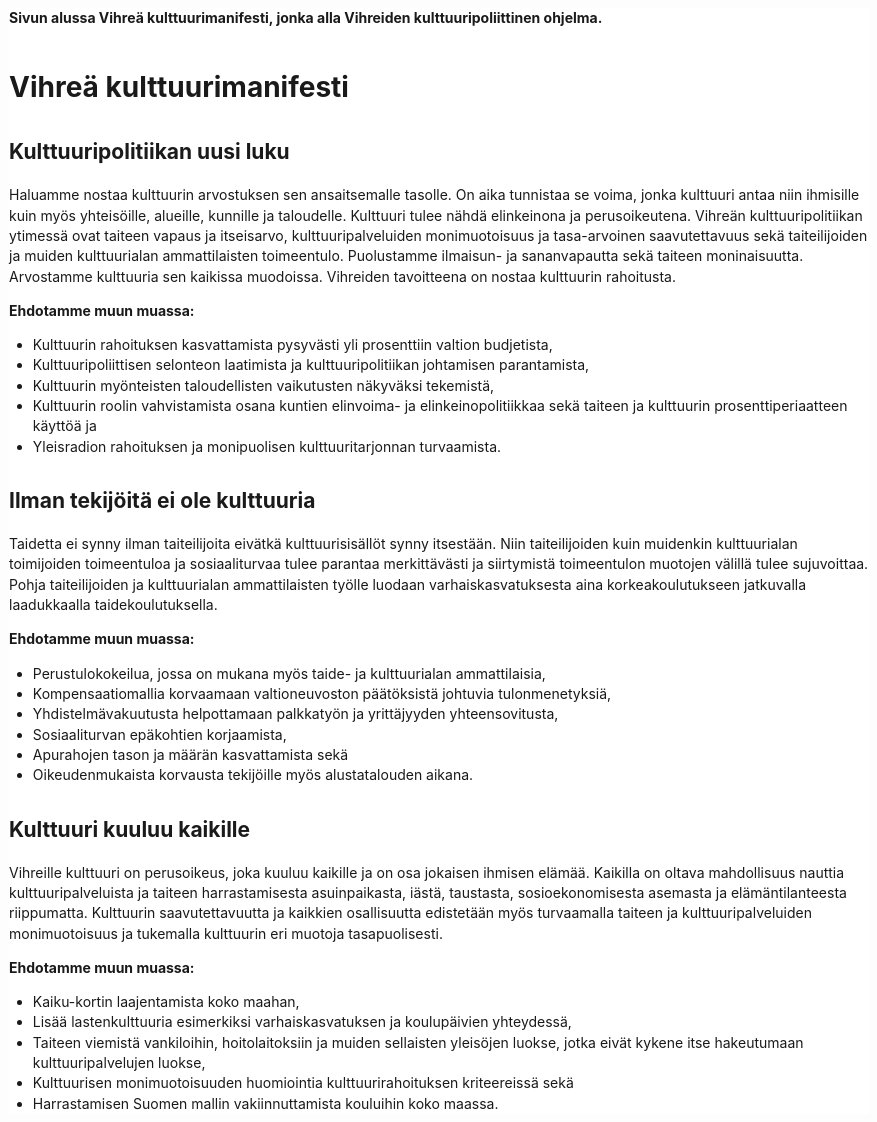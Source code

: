 **Sivun alussa Vihreä kulttuurimanifesti, jonka alla Vihreiden kulttuuripoliittinen ohjelma.**

# Vihreä kulttuurimanifesti

## Kulttuuripolitiikan uusi luku

Haluamme nostaa kulttuurin arvostuksen sen ansaitsemalle tasolle. On aika tunnistaa se voima, jonka kulttuuri antaa niin ihmisille kuin myös yhteisöille, alueille, kunnille ja taloudelle. Kulttuuri tulee nähdä elinkeinona ja perusoikeutena. Vihreän kulttuuripolitiikan ytimessä ovat taiteen vapaus ja itseisarvo, kulttuuripalveluiden monimuotoisuus ja tasa-arvoinen saavutettavuus sekä taiteilijoiden ja muiden kulttuurialan ammattilaisten toimeentulo. Puolustamme ilmaisun- ja sananvapautta sekä taiteen moninaisuutta. Arvostamme kulttuuria sen kaikissa muodoissa. Vihreiden tavoitteena on nostaa kulttuurin rahoitusta.

**Ehdotamme muun muassa:**

* Kulttuurin rahoituksen kasvattamista pysyvästi yli prosenttiin valtion budjetista,
* Kulttuuripoliittisen selonteon laatimista ja kulttuuripolitiikan johtamisen parantamista,
* Kulttuurin myönteisten taloudellisten vaikutusten näkyväksi tekemistä,
* Kulttuurin roolin vahvistamista osana kuntien elinvoima- ja elinkeinopolitiikkaa sekä taiteen ja kulttuurin prosenttiperiaatteen käyttöä ja
* Yleisradion rahoituksen ja monipuolisen kulttuuritarjonnan turvaamista.

## Ilman tekijöitä ei ole kulttuuria

Taidetta ei synny ilman taiteilijoita eivätkä kulttuurisisällöt synny itsestään. Niin taiteilijoiden kuin muidenkin kulttuurialan toimijoiden toimeentuloa ja sosiaaliturvaa tulee parantaa merkittävästi ja siirtymistä toimeentulon muotojen välillä tulee sujuvoittaa. Pohja taiteilijoiden ja kulttuurialan ammattilaisten työlle luodaan varhaiskasvatuksesta aina korkeakoulutukseen jatkuvalla laadukkaalla taidekoulutuksella.

**Ehdotamme muun muassa:**

* Perustulokokeilua, jossa on mukana myös taide- ja kulttuurialan ammattilaisia,
* Kompensaatiomallia korvaamaan valtioneuvoston päätöksistä johtuvia tulonmenetyksiä,
* Yhdistelmävakuutusta helpottamaan palkkatyön ja yrittäjyyden yhteensovitusta,
* Sosiaaliturvan epäkohtien korjaamista,
* Apurahojen tason ja määrän kasvattamista sekä
* Oikeudenmukaista korvausta tekijöille myös alustatalouden aikana.

## Kulttuuri kuuluu kaikille

Vihreille kulttuuri on perusoikeus, joka kuuluu kaikille ja on osa jokaisen ihmisen elämää. Kaikilla on oltava mahdollisuus nauttia kulttuuripalveluista ja taiteen harrastamisesta asuinpaikasta, iästä, taustasta, sosioekonomisesta asemasta ja elämäntilanteesta riippumatta. Kulttuurin saavutettavuutta ja kaikkien osallisuutta edistetään myös turvaamalla taiteen ja kulttuuripalveluiden monimuotoisuus ja tukemalla kulttuurin eri muotoja tasapuolisesti.

**Ehdotamme muun muassa:**

* Kaiku-kortin laajentamista koko maahan,
* Lisää lastenkulttuuria esimerkiksi varhaiskasvatuksen ja koulupäivien yhteydessä,
* Taiteen viemistä vankiloihin, hoitolaitoksiin ja muiden sellaisten yleisöjen luokse, jotka eivät kykene itse hakeutumaan kulttuuripalvelujen luokse,
* Kulttuurisen monimuotoisuuden huomiointia kulttuurirahoituksen kriteereissä sekä
* Harrastamisen Suomen mallin vakiinnuttamista kouluihin koko maassa.
